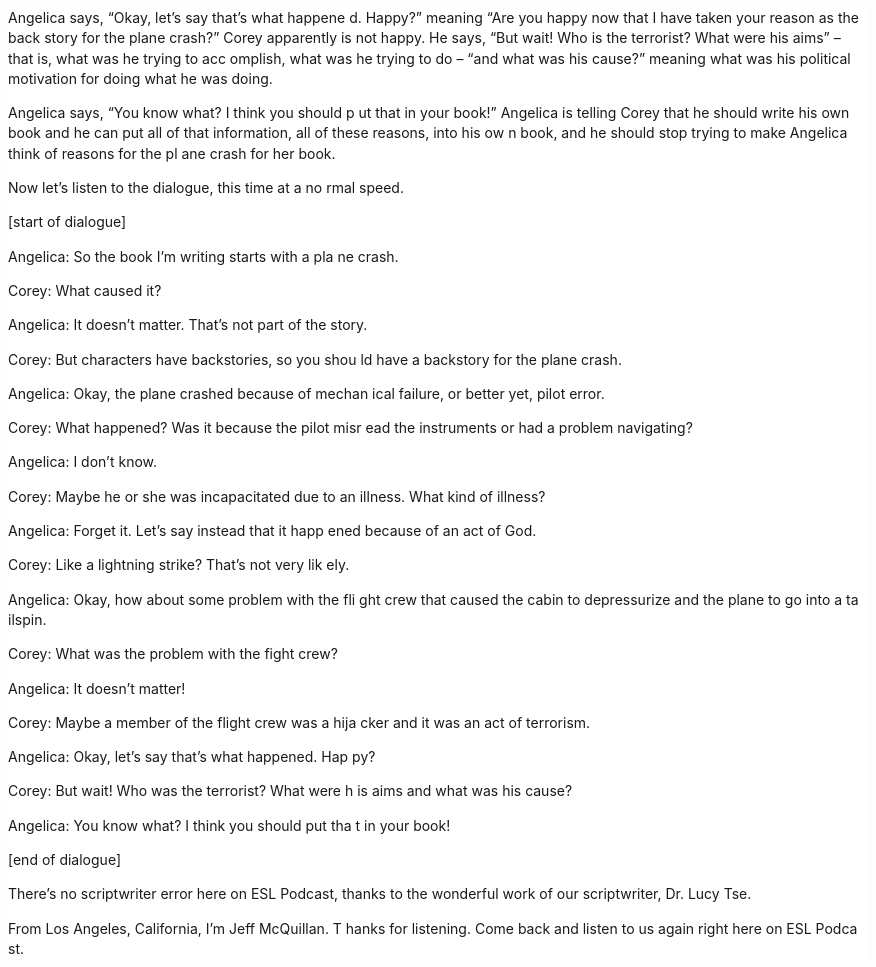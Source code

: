 Angelica says, “Okay, let’s say that’s what happene d. Happy?” meaning “Are you happy now that I have taken your reason as the back story for the plane crash?” Corey apparently is not happy. He says, “But wait! Who is the terrorist? What were his aims” – that is, what was he trying to acc omplish, what was he trying to do – “and what was his cause?” meaning what was his  political motivation for doing what he was doing.

 Angelica says, “You know what? I think you should p ut that in your book!” Angelica is telling Corey that he should write his own book and he can put all of that information, all of these reasons, into his ow n book, and he should stop trying to make Angelica think of reasons for the pl ane crash for her book.

Now let’s listen to the dialogue, this time at a no rmal speed.

[start of dialogue]

Angelica: So the book I’m writing starts with a pla ne crash.

Corey: What caused it?

Angelica: It doesn’t matter. That’s not part of the  story.

Corey: But characters have backstories, so you shou ld have a backstory for the plane crash.

Angelica: Okay, the plane crashed because of mechan ical failure, or better yet, pilot error.

Corey: What happened? Was it because the pilot misr ead the instruments or had a problem navigating?

Angelica: I don’t know.

Corey: Maybe he or she was incapacitated due to an illness. What kind of illness?

Angelica: Forget it. Let’s say instead that it happ ened because of an act of God.

Corey: Like a lightning strike? That’s not very lik ely.

Angelica: Okay, how about some problem with the fli ght crew that caused the cabin to depressurize and the plane to go into a ta ilspin.

Corey: What was the problem with the fight crew?

Angelica: It doesn’t matter!

Corey: Maybe a member of the flight crew was a hija cker and it was an act of terrorism.

 Angelica: Okay, let’s say that’s what happened. Hap py?

Corey: But wait! Who was the terrorist? What were h is aims and what was his cause?

Angelica: You know what? I think you should put tha t in your book!

[end of dialogue]

There’s no scriptwriter error here on ESL Podcast, thanks to the wonderful work of our scriptwriter, Dr. Lucy Tse.

From Los Angeles, California, I’m Jeff McQuillan. T hanks for listening. Come back and listen to us again right here on ESL Podca st.

